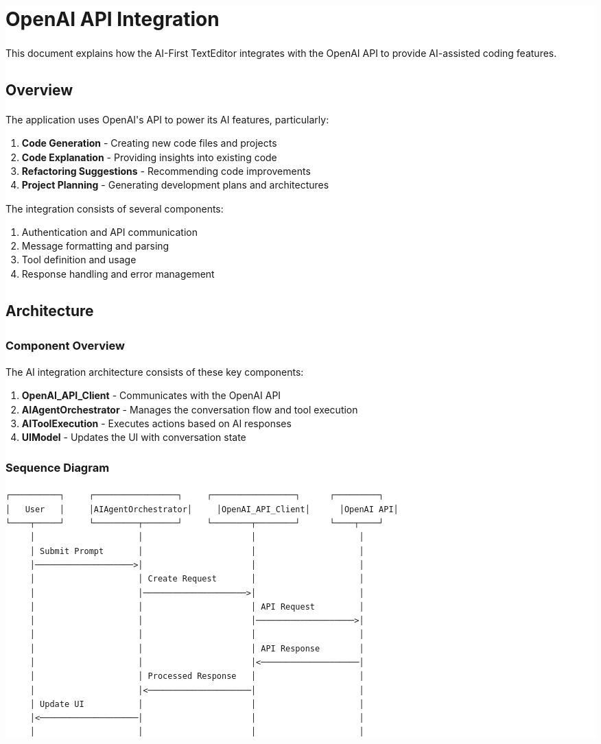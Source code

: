 # OpenAI API Integration

This document explains how the AI-First TextEditor integrates with the OpenAI API to provide AI-assisted coding features.

## Overview

The application uses OpenAI's API to power its AI features, particularly:

1. **Code Generation** - Creating new code files and projects
2. **Code Explanation** - Providing insights into existing code
3. **Refactoring Suggestions** - Recommending code improvements
4. **Project Planning** - Generating development plans and architectures

The integration consists of several components:
1. Authentication and API communication
2. Message formatting and parsing
3. Tool definition and usage
4. Response handling and error management

## Architecture

### Component Overview

The AI integration architecture consists of these key components:

1. **OpenAI_API_Client** - Communicates with the OpenAI API
2. **AIAgentOrchestrator** - Manages the conversation flow and tool execution
3. **AIToolExecution** - Executes actions based on AI responses
4. **UIModel** - Updates the UI with conversation state

### Sequence Diagram

```
┌──────────┐     ┌─────────────────┐     ┌─────────────────┐      ┌─────────┐
│   User   │     │AIAgentOrchestrator│     │OpenAI_API_Client│      │OpenAI API│
└────┬─────┘     └─────────┬───────┘     └────────┬────────┘      └────┬────┘
     │                     │                      │                     │
     │ Submit Prompt       │                      │                     │
     │────────────────────>│                      │                     │
     │                     │ Create Request       │                     │
     │                     │─────────────────────>│                     │
     │                     │                      │ API Request         │
     │                     │                      │────────────────────>│
     │                     │                      │                     │
     │                     │                      │ API Response        │
     │                     │                      │<────────────────────│
     │                     │ Processed Response   │                     │
     │                     │<─────────────────────│                     │
     │ Update UI           │                      │                     │
     │<────────────────────│                      │                     │
     │                     │                      │                     │
```
